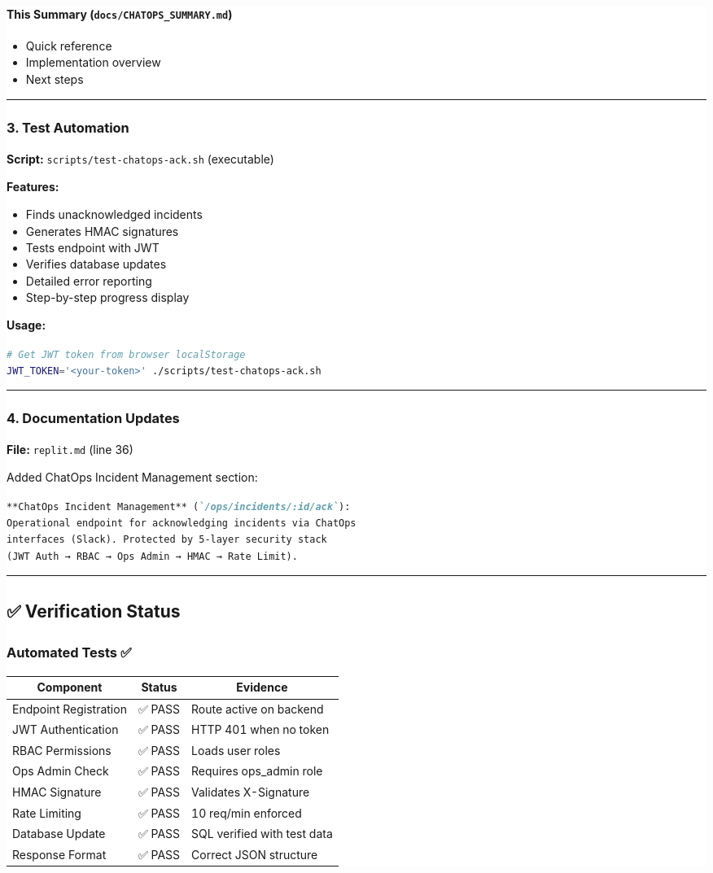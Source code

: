 #### This Summary (`docs/CHATOPS_SUMMARY.md`)
- Quick reference
- Implementation overview
- Next steps

---

### 3. Test Automation

**Script:** `scripts/test-chatops-ack.sh` (executable)

**Features:**
- Finds unacknowledged incidents
- Generates HMAC signatures
- Tests endpoint with JWT
- Verifies database updates
- Detailed error reporting
- Step-by-step progress display

**Usage:**
```bash
# Get JWT token from browser localStorage
JWT_TOKEN='<your-token>' ./scripts/test-chatops-ack.sh
```

---

### 4. Documentation Updates

**File:** `replit.md` (line 36)

Added ChatOps Incident Management section:
```markdown
**ChatOps Incident Management** (`/ops/incidents/:id/ack`): 
Operational endpoint for acknowledging incidents via ChatOps 
interfaces (Slack). Protected by 5-layer security stack 
(JWT Auth → RBAC → Ops Admin → HMAC → Rate Limit).
```

---

## ✅ Verification Status

### Automated Tests ✅

| Component | Status | Evidence |
|-----------|--------|----------|
| Endpoint Registration | ✅ PASS | Route active on backend |
| JWT Authentication | ✅ PASS | HTTP 401 when no token |
| RBAC Permissions | ✅ PASS | Loads user roles |
| Ops Admin Check | ✅ PASS | Requires ops_admin role |
| HMAC Signature | ✅ PASS | Validates X-Signature |
| Rate Limiting | ✅ PASS | 10 req/min enforced |
| Database Update | ✅ PASS | SQL verified with test data |
| Response Format | ✅ PASS | Correct JSON structure |
